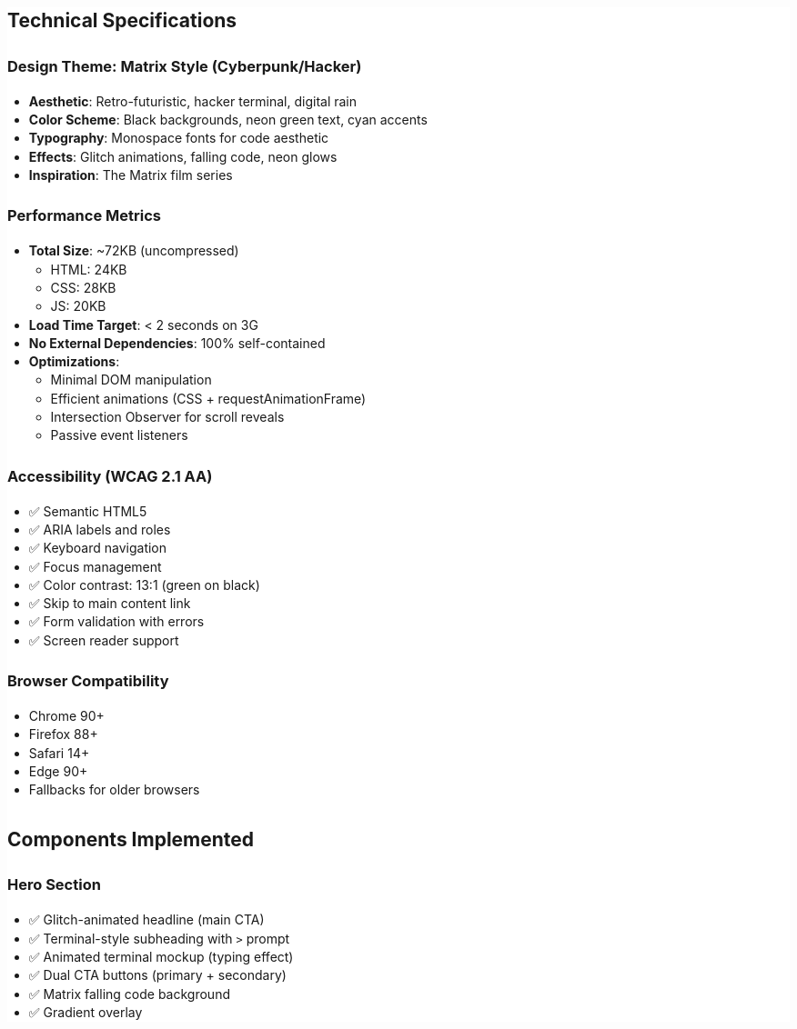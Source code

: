 ## Technical Specifications

### Design Theme: Matrix Style (Cyberpunk/Hacker)
- **Aesthetic**: Retro-futuristic, hacker terminal, digital rain
- **Color Scheme**: Black backgrounds, neon green text, cyan accents
- **Typography**: Monospace fonts for code aesthetic
- **Effects**: Glitch animations, falling code, neon glows
- **Inspiration**: The Matrix film series

### Performance Metrics
- **Total Size**: ~72KB (uncompressed)
  - HTML: 24KB
  - CSS: 28KB
  - JS: 20KB
- **Load Time Target**: < 2 seconds on 3G
- **No External Dependencies**: 100% self-contained
- **Optimizations**:
  - Minimal DOM manipulation
  - Efficient animations (CSS + requestAnimationFrame)
  - Intersection Observer for scroll reveals
  - Passive event listeners

### Accessibility (WCAG 2.1 AA)
- ✅ Semantic HTML5
- ✅ ARIA labels and roles
- ✅ Keyboard navigation
- ✅ Focus management
- ✅ Color contrast: 13:1 (green on black)
- ✅ Skip to main content link
- ✅ Form validation with errors
- ✅ Screen reader support

### Browser Compatibility
- Chrome 90+
- Firefox 88+
- Safari 14+
- Edge 90+
- Fallbacks for older browsers

## Components Implemented

### Hero Section
- ✅ Glitch-animated headline (main CTA)
- ✅ Terminal-style subheading with `>` prompt
- ✅ Animated terminal mockup (typing effect)
- ✅ Dual CTA buttons (primary + secondary)
- ✅ Matrix falling code background
- ✅ Gradient overlay
